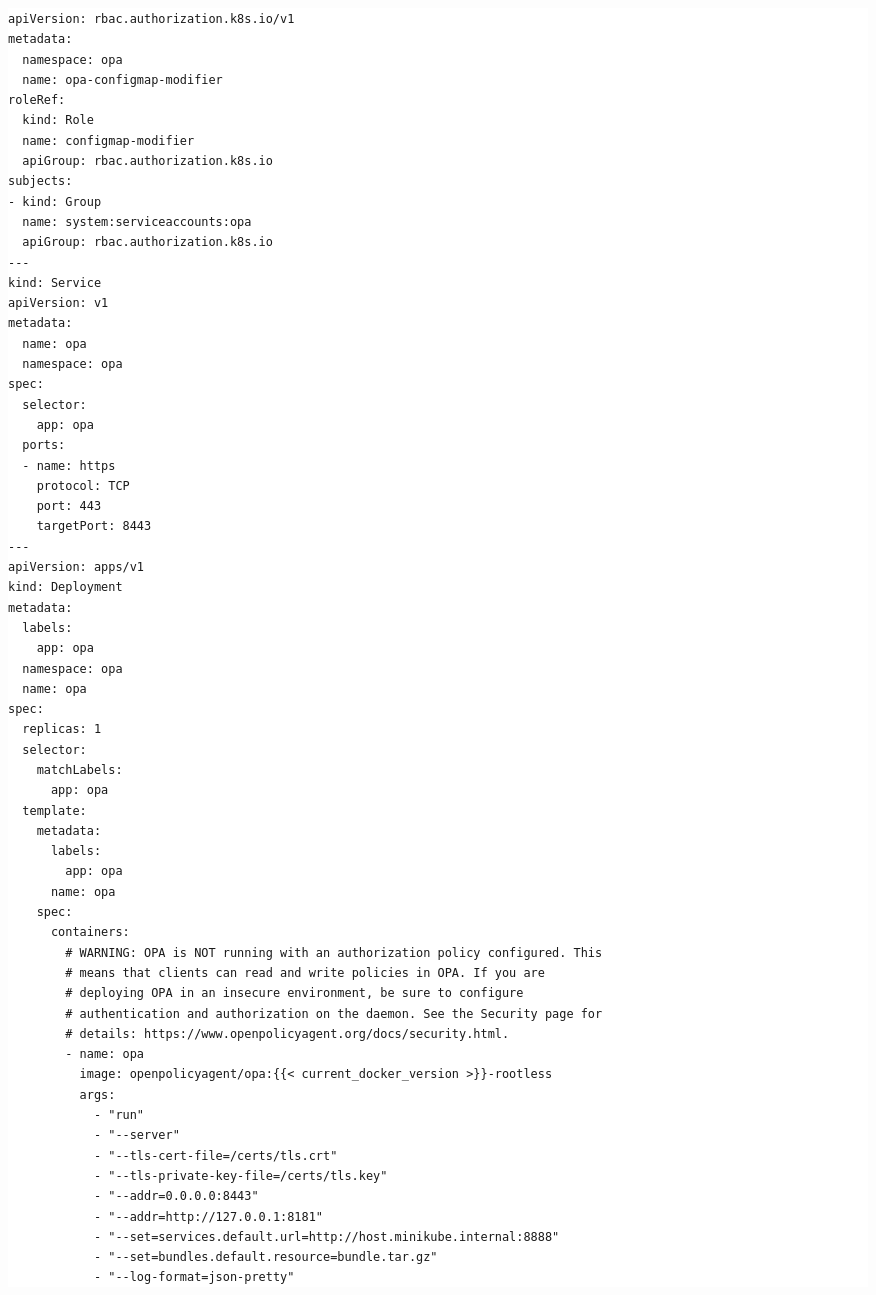 ```
apiVersion: rbac.authorization.k8s.io/v1
metadata:
  namespace: opa
  name: opa-configmap-modifier
roleRef:
  kind: Role
  name: configmap-modifier
  apiGroup: rbac.authorization.k8s.io
subjects:
- kind: Group
  name: system:serviceaccounts:opa
  apiGroup: rbac.authorization.k8s.io
---
kind: Service
apiVersion: v1
metadata:
  name: opa
  namespace: opa
spec:
  selector:
    app: opa
  ports:
  - name: https
    protocol: TCP
    port: 443
    targetPort: 8443
---
apiVersion: apps/v1
kind: Deployment
metadata:
  labels:
    app: opa
  namespace: opa
  name: opa
spec:
  replicas: 1
  selector:
    matchLabels:
      app: opa
  template:
    metadata:
      labels:
        app: opa
      name: opa
    spec:
      containers:
        # WARNING: OPA is NOT running with an authorization policy configured. This
        # means that clients can read and write policies in OPA. If you are
        # deploying OPA in an insecure environment, be sure to configure
        # authentication and authorization on the daemon. See the Security page for
        # details: https://www.openpolicyagent.org/docs/security.html.
        - name: opa
          image: openpolicyagent/opa:{{< current_docker_version >}}-rootless
          args:
            - "run"
            - "--server"
            - "--tls-cert-file=/certs/tls.crt"
            - "--tls-private-key-file=/certs/tls.key"
            - "--addr=0.0.0.0:8443"
            - "--addr=http://127.0.0.1:8181"
            - "--set=services.default.url=http://host.minikube.internal:8888"
            - "--set=bundles.default.resource=bundle.tar.gz"
            - "--log-format=json-pretty"
```